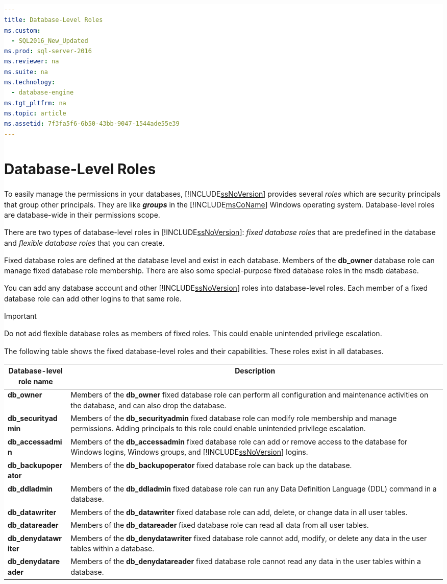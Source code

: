 ```yaml
---
title: Database-Level Roles
ms.custom: 
  - SQL2016_New_Updated
ms.prod: sql-server-2016
ms.reviewer: na
ms.suite: na
ms.technology: 
  - database-engine
ms.tgt_pltfrm: na
ms.topic: article
ms.assetid: 7f3fa5f6-6b50-43bb-9047-1544ade55e39
---
```

# Database-Level Roles
  To easily manage the permissions in your databases, [!INCLUDE[ssNoVersion](../../Token/Other/ssNoVersion_md.md)] provides several *roles* which are security principals that group other principals. They are like ***groups*** in the [!INCLUDE[msCoName](../../Token/Other/msCoName_md.md)] Windows operating system. Database\-level roles are database\-wide in their permissions scope.  
  
 There are two types of database\-level roles in [!INCLUDE[ssNoVersion](../../Token/Other/ssNoVersion_md.md)]: *fixed database roles* that are predefined in the database and *flexible database roles* that you can create.  
  
 Fixed database roles are defined at the database level and exist in each database. Members of the **db\_owner** database role can manage fixed database role membership. There are also some special\-purpose fixed database roles in the msdb database.  
  
 You can add any database account and other [!INCLUDE[ssNoVersion](../../Token/Other/ssNoVersion_md.md)] roles into database\-level roles. Each member of a fixed database role can add other logins to that same role.  
  
> [!IMPORTANT]  
>  Do not add flexible database roles as members of fixed roles. This could enable unintended privilege escalation.  
  
 The following table shows the fixed database\-level roles and their capabilities. These roles exist in all databases.  
  
|Database\-level role name|Description|  
|-------------------------------|-----------------|  
|**db\_owner**|Members of the **db\_owner** fixed database role can perform all configuration and maintenance activities on the database, and can also drop the database.|  
|**db\_securityadmin**|Members of the **db\_securityadmin** fixed database role can modify role membership and manage permissions. Adding principals to this role could enable unintended privilege escalation.|  
|**db\_accessadmin**|Members of the **db\_accessadmin** fixed database role can add or remove access to the database for Windows logins, Windows groups, and [!INCLUDE[ssNoVersion](../../Token/Other/ssNoVersion_md.md)] logins.|  
|**db\_backupoperator**|Members of the **db\_backupoperator** fixed database role can back up the database.|  
|**db\_ddladmin**|Members of the **db\_ddladmin** fixed database role can run any Data Definition Language \(DDL\) command in a database.|  
|**db\_datawriter**|Members of the **db\_datawriter** fixed database role can add, delete, or change data in all user tables.|  
|**db\_datareader**|Members of the **db\_datareader** fixed database role can read all data from all user tables.|  
|**db\_denydatawriter**|Members of the **db\_denydatawriter** fixed database role cannot add, modify, or delete any data in the user tables within a database.|  
|**db\_denydatareader**|Members of the **db\_denydatareader** fixed database role cannot read any data in the user tables within a database.|  
  